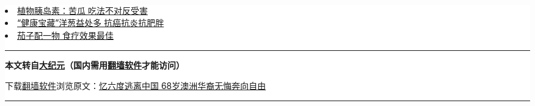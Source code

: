 <li><a href="https://github.com/1992513/djy/blob/master/gb/24/7/27/n14299634.md#1">植物胰岛素：苦瓜 吃法不对反受害</a></li>
<li><a href="https://github.com/1992513/djy/blob/master/gb/24/7/26/n14298829.md#1">“健康宝藏”洋葱益处多 抗癌抗炎抗肥胖</a></li>
<li><a href="https://github.com/1992513/djy/blob/master/gb/24/7/28/n14299935.md#1">茄子配一物 食疗效果最佳</a></li>
<hr>
<strong>本文转自<a href="https://www.epochtimes.com">大纪元</a>（国内需用<a href="https://github.com/1992513/www/blob/master/README.md#8">翻墙软件</a>才能访问）</strong><p>下载<a href="https://github.com/1992513/www/blob/master/README.md#8">翻墙软件</a>浏览原文：<a href="https://www.epochtimes.com/gb/24/7/22/n14296387.htm">忆六度逃离中国 68岁澳洲华裔无悔奔向自由</a></p><hr>